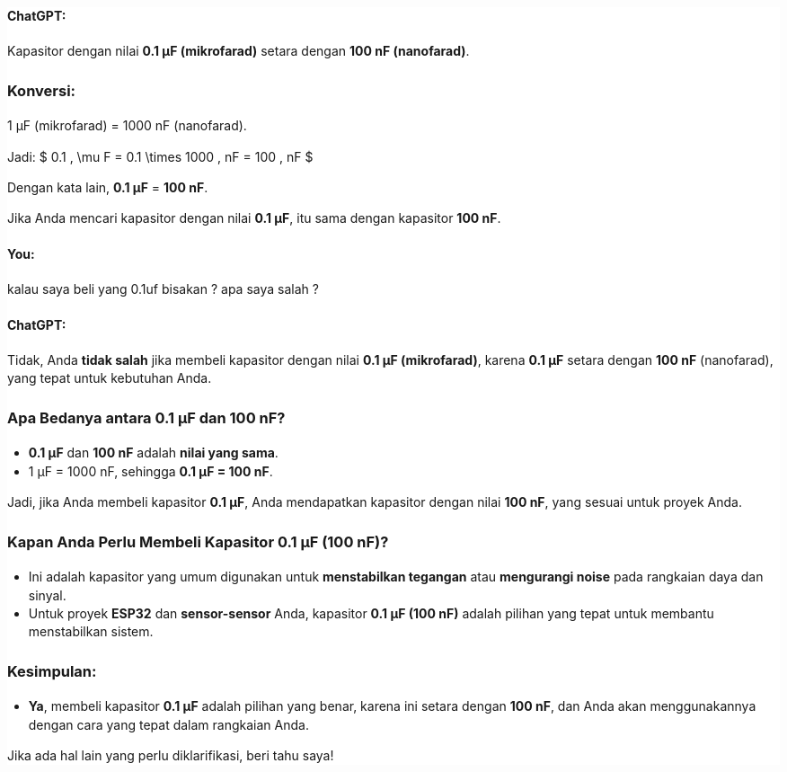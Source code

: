 #### ChatGPT:
Kapasitor dengan nilai **0.1 µF (mikrofarad)** setara dengan **100 nF (nanofarad)**.

### Konversi:

1 µF (mikrofarad) = 1000 nF (nanofarad).

Jadi:
$
0.1 \, \mu F = 0.1 \times 1000 \, nF = 100 \, nF
$

Dengan kata lain, **0.1 µF** = **100 nF**.

Jika Anda mencari kapasitor dengan nilai **0.1 µF**, itu sama dengan kapasitor **100 nF**.


#### You:
kalau saya beli yang 0.1uf bisakan ? apa saya salah ?

#### ChatGPT:
Tidak, Anda **tidak salah** jika membeli kapasitor dengan nilai **0.1 µF (mikrofarad)**, karena **0.1 µF** setara dengan **100 nF** (nanofarad), yang tepat untuk kebutuhan Anda.

### Apa Bedanya antara 0.1 µF dan 100 nF?

- **0.1 µF** dan **100 nF** adalah **nilai yang sama**.
- 1 µF = 1000 nF, sehingga **0.1 µF = 100 nF**.

Jadi, jika Anda membeli kapasitor **0.1 µF**, Anda mendapatkan kapasitor dengan nilai **100 nF**, yang sesuai untuk proyek Anda.

### Kapan Anda Perlu Membeli Kapasitor 0.1 µF (100 nF)?

- Ini adalah kapasitor yang umum digunakan untuk **menstabilkan tegangan** atau **mengurangi noise** pada rangkaian daya dan sinyal.
- Untuk proyek **ESP32** dan **sensor-sensor** Anda, kapasitor **0.1 µF (100 nF)** adalah pilihan yang tepat untuk membantu menstabilkan sistem.

### Kesimpulan:

- **Ya**, membeli kapasitor **0.1 µF** adalah pilihan yang benar, karena ini setara dengan **100 nF**, dan Anda akan menggunakannya dengan cara yang tepat dalam rangkaian Anda.

Jika ada hal lain yang perlu diklarifikasi, beri tahu saya!
